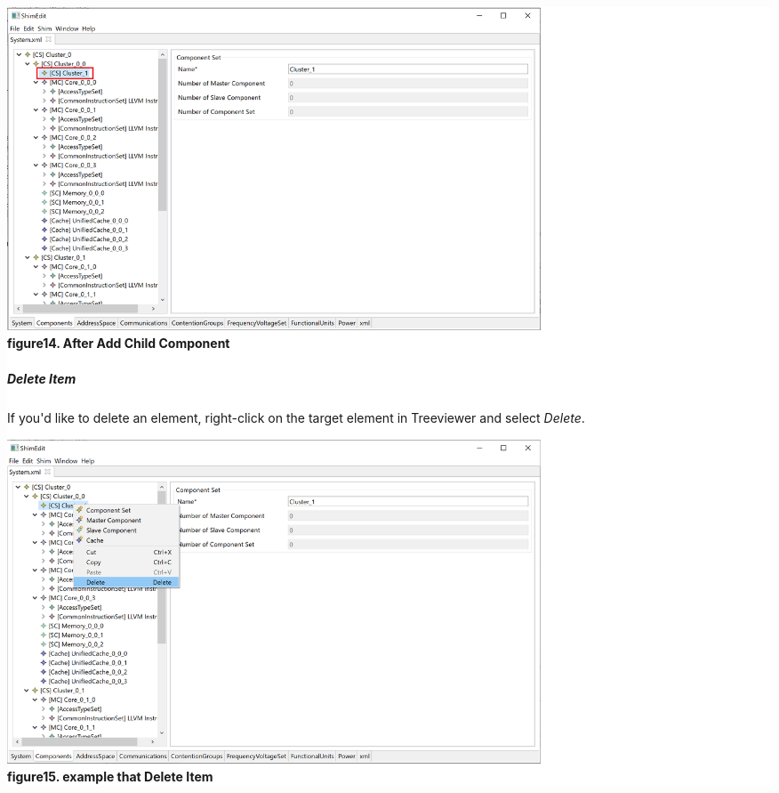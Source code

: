 <img src="images/m18.png" width="600"><br>
**figure14. After Add Child Component**
</center>

##### <a name="4_2_delete">Delete Item</a>

If you'd like to delete an element, right-click on the target element in Treeviewer and select *Delete*.

<img src="images/m19.png" width="600"><br>
**figure15. example that Delete Item**
